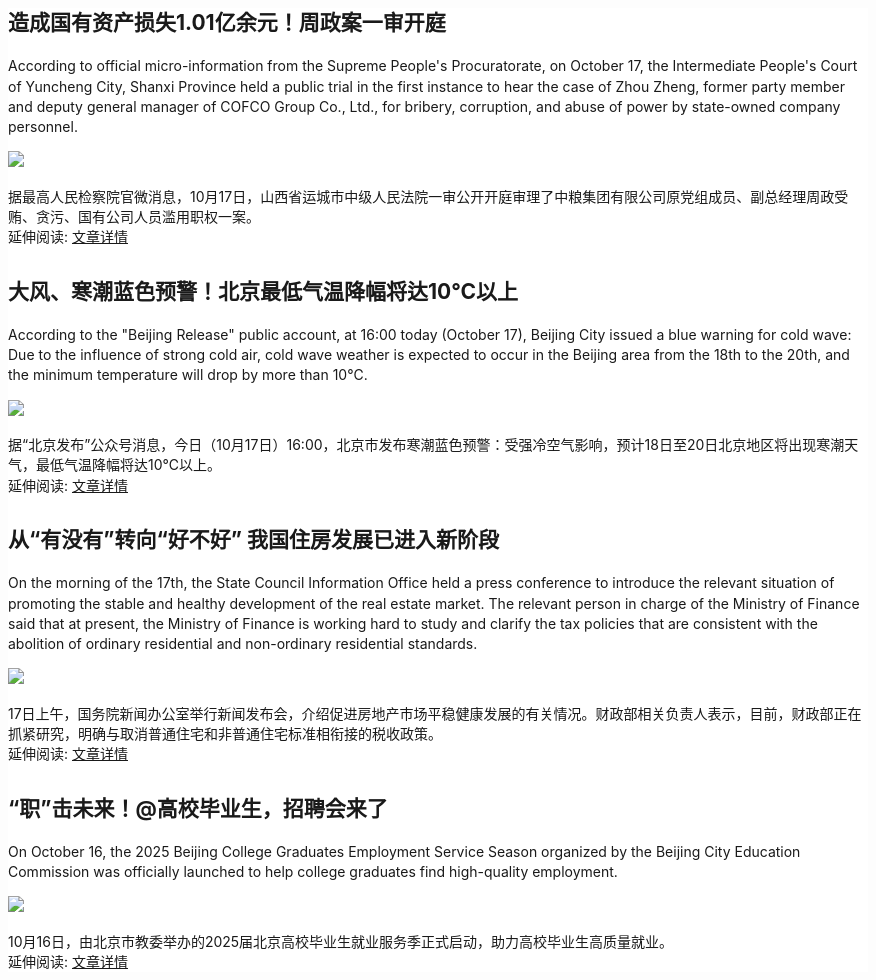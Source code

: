 ## 造成国有资产损失1.01亿余元！周政案一审开庭   
According to official micro-information from the Supreme People's Procuratorate, on October 17, the Intermediate People's Court of Yuncheng City, Shanxi Province held a public trial in the first instance to hear the case of Zhou Zheng, former party member and deputy general manager of COFCO Group Co., Ltd., for bribery, corruption, and abuse of power by state-owned company personnel.   

<img src="https://p5.img.cctvpic.com/photoworkspace/2024/10/17/2024101717214870705.jpg" />   

据最高人民检察院官微消息，10月17日，山西省运城市中级人民法院一审公开开庭审理了中粮集团有限公司原党组成员、副总经理周政受贿、贪污、国有公司人员滥用职权一案。   
延伸阅读: [文章详情](https://news.cctv.com/2024/10/17/ARTIx4L3y7NBa2SRWPGnbjYm241017.shtml)   

<qrcode title="造成国有资产损失1.01亿余元！周政案一审开庭" image="https://p5.img.cctvpic.com/photoworkspace/2024/10/17/2024101717214870705.jpg" />   

## 大风、寒潮蓝色预警！北京最低气温降幅将达10℃以上   
According to the "Beijing Release" public account, at 16:00 today (October 17), Beijing City issued a blue warning for cold wave: Due to the influence of strong cold air, cold wave weather is expected to occur in the Beijing area from the 18th to the 20th, and the minimum temperature will drop by more than 10℃.   

<img src="https://p4.img.cctvpic.com/photoworkspace/2024/10/17/2024101717154316159.jpg" />   

据“北京发布”公众号消息，今日（10月17日）16:00，北京市发布寒潮蓝色预警：受强冷空气影响，预计18日至20日北京地区将出现寒潮天气，最低气温降幅将达10℃以上。   
延伸阅读: [文章详情](https://news.cctv.com/2024/10/17/ARTIHxAb5AyAabSq7FAyh46x241017.shtml)   

<qrcode title="大风、寒潮蓝色预警！北京最低气温降幅将达10℃以上" image="https://p4.img.cctvpic.com/photoworkspace/2024/10/17/2024101717154316159.jpg" />   

## 从“有没有”转向“好不好” 我国住房发展已进入新阶段   
On the morning of the 17th, the State Council Information Office held a press conference to introduce the relevant situation of promoting the stable and healthy development of the real estate market. The relevant person in charge of the Ministry of Finance said that at present, the Ministry of Finance is working hard to study and clarify the tax policies that are consistent with the abolition of ordinary residential and non-ordinary residential standards.   

<img src="https://p2.img.cctvpic.com/photoworkspace/2024/10/17/2024101716543066506.png" />   

17日上午，国务院新闻办公室举行新闻发布会，介绍促进房地产市场平稳健康发展的有关情况。财政部相关负责人表示，目前，财政部正在抓紧研究，明确与取消普通住宅和非普通住宅标准相衔接的税收政策。   
延伸阅读: [文章详情](https://news.cctv.com/2024/10/17/ARTI7wv82TyS2UD2HMWxuBN2241017.shtml)   

<qrcode title="从“有没有”转向“好不好” 我国住房发展已进入新阶段" image="https://p2.img.cctvpic.com/photoworkspace/2024/10/17/2024101716543066506.png" />   

## “职”击未来！@高校毕业生，招聘会来了   
On October 16, the 2025 Beijing College Graduates Employment Service Season organized by the Beijing City Education Commission was officially launched to help college graduates find high-quality employment.   

<img src="https://p2.img.cctvpic.com/photoworkspace/2024/10/17/2024101716494497943.png" />   

10月16日，由北京市教委举办的2025届北京高校毕业生就业服务季正式启动，助力高校毕业生高质量就业。   
延伸阅读: [文章详情](https://news.cctv.com/2024/10/17/ARTIimtkAGQSL5zxifWzfnpY241017.shtml)   
